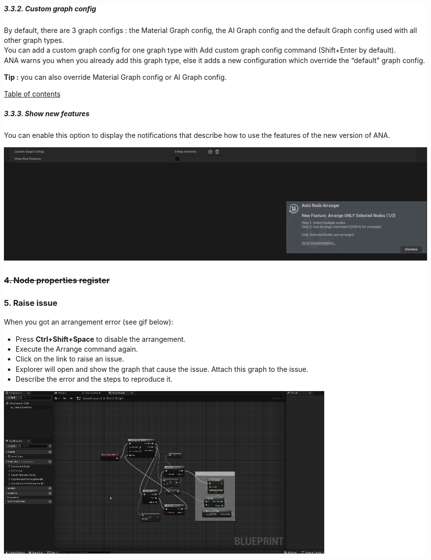 ##### 3.3.2. Custom graph config

By default, there are 3 graph configs : the Material Graph config, the AI Graph config and the default Graph config used with all other graph types.  
You can add a custom graph config for one graph type with Add custom graph config command (Shift+Enter by default).  
ANA warns you when you already add this graph type, else it adds a new configuration which override the “default” graph config.

**Tip :** you can also override Material Graph config or AI Graph config.

[Table of contents](#table-of-contents)

##### 3.3.3. Show new features

You can enable this option to display the notifications that describe how to use the features of the new version of ANA.

![ShowNewFeatures](Images/3_33-ShowNewFeatures.png)

### <s>4. Node properties register</s>

### 5. Raise issue

When you got an arrangement error (see gif below):
- Press **Ctrl+Shift+Space** to disable the arrangement.
- Execute the Arrange command again.
- Click on the link to raise an issue.
- Explorer will open and show the graph that cause the issue.
  Attach this graph to the issue.
- Describe the error and the steps to reproduce it.

[![RaiseIssue](Gifs/Downsized/5_1-RaiseIssue.gif)](Gifs/5_1-RaiseIssue.gif)
